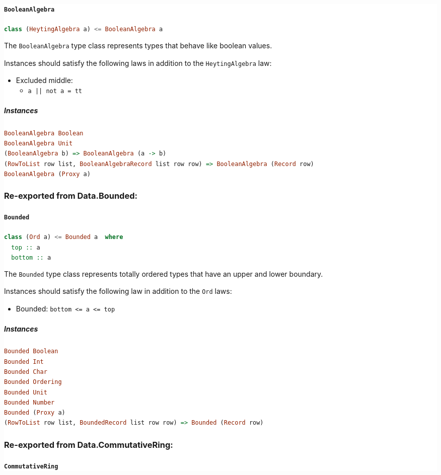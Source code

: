 #### `BooleanAlgebra`

``` purescript
class (HeytingAlgebra a) <= BooleanAlgebra a 
```

The `BooleanAlgebra` type class represents types that behave like boolean
values.

Instances should satisfy the following laws in addition to the
`HeytingAlgebra` law:

- Excluded middle:
  - `a || not a = tt`

##### Instances
``` purescript
BooleanAlgebra Boolean
BooleanAlgebra Unit
(BooleanAlgebra b) => BooleanAlgebra (a -> b)
(RowToList row list, BooleanAlgebraRecord list row row) => BooleanAlgebra (Record row)
BooleanAlgebra (Proxy a)
```

### Re-exported from Data.Bounded:

#### `Bounded`

``` purescript
class (Ord a) <= Bounded a  where
  top :: a
  bottom :: a
```

The `Bounded` type class represents totally ordered types that have an
upper and lower boundary.

Instances should satisfy the following law in addition to the `Ord` laws:

- Bounded: `bottom <= a <= top`

##### Instances
``` purescript
Bounded Boolean
Bounded Int
Bounded Char
Bounded Ordering
Bounded Unit
Bounded Number
Bounded (Proxy a)
(RowToList row list, BoundedRecord list row row) => Bounded (Record row)
```

### Re-exported from Data.CommutativeRing:

#### `CommutativeRing`
